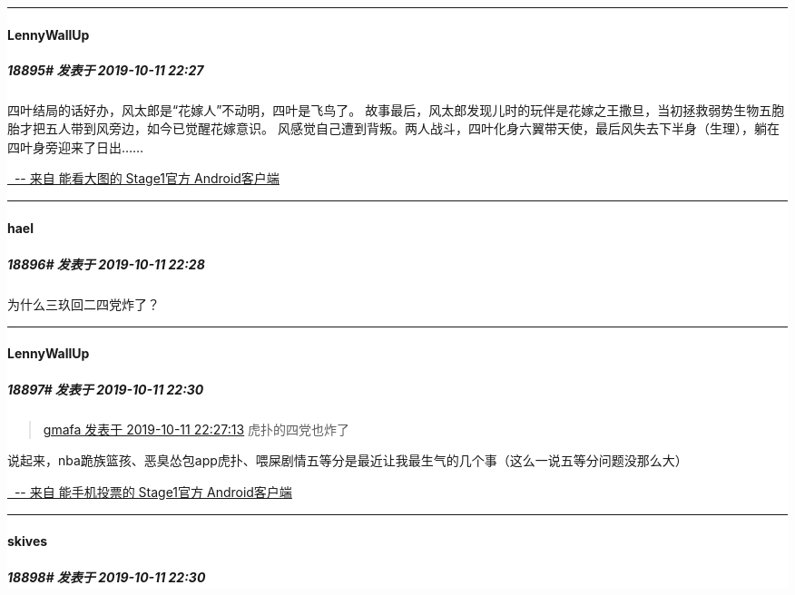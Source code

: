 





-----

####  LennyWallUp  
##### 18895#       发表于 2019-10-11 22:27




四叶结局的话好办，风太郎是“花嫁人”不动明，四叶是飞鸟了。
故事最后，风太郎发现儿时的玩伴是花嫁之王撒旦，当初拯救弱势生物五胞胎才把五人带到风旁边，如今已觉醒花嫁意识。
风感觉自己遭到背叛。两人战斗，四叶化身六翼带天使，最后风失去下半身（生理），躺在四叶身旁迎来了日出……

[  -- 来自 能看大图的 Stage1官方 Android客户端](https://www.coolapk.com/apk/140634)







-----

####  hael  
##### 18896#       发表于 2019-10-11 22:28




为什么三玖回二四党炸了？







-----

####  LennyWallUp  
##### 18897#       发表于 2019-10-11 22:30



<blockquote><a href="httphttps://bbs.saraba1st.com/2b/forum.php?mod=redirect&amp;goto=findpost&amp;pid=45191509&amp;ptid=1831320" target="_blank">gmafa 发表于 2019-10-11 22:27:13</a>
虎扑的四党也炸了</blockquote>说起来，nba跪族篮孩、恶臭怂包app虎扑、喂屎剧情五等分是最近让我最生气的几个事（这么一说五等分问题没那么大）

[  -- 来自 能手机投票的 Stage1官方 Android客户端](https://www.coolapk.com/apk/140634)







-----

####  skives  
##### 18898#       发表于 2019-10-11 22:30



